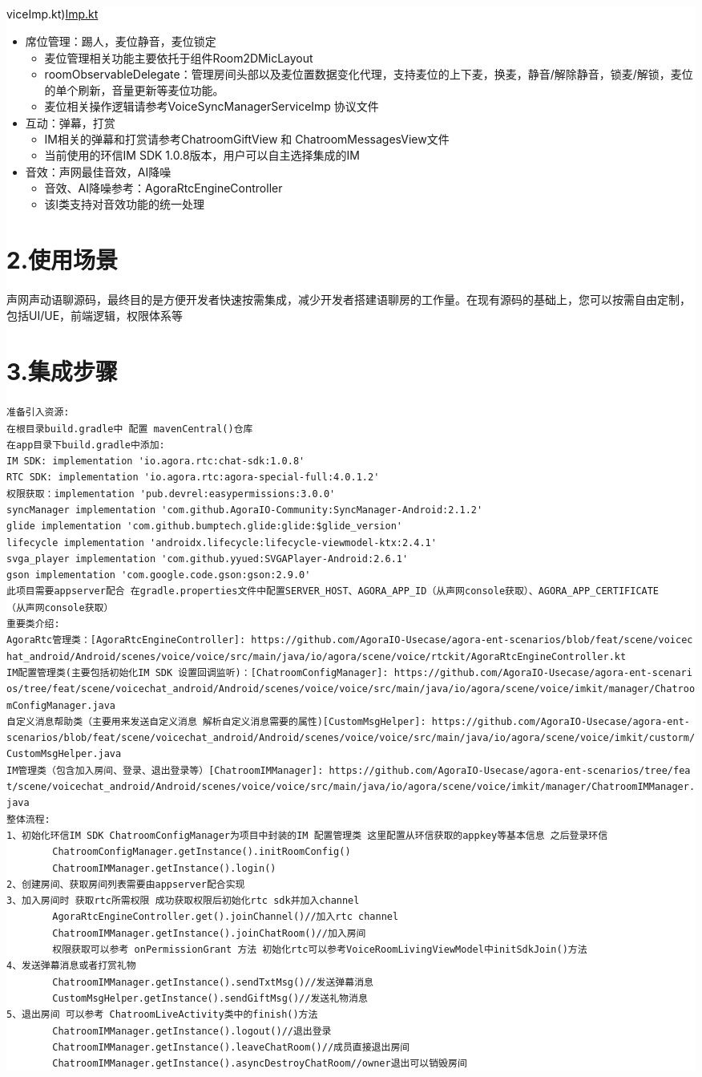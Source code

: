 viceImp.kt)[Imp.kt](https://github.com/AgoraIO-Usecase/agora-ent-scenarios/blob/feat/scene/voicechat_android/Android/scenes/voice/voice/src/main/java/io/agora/scene/voice/service/VoiceSyncManagerServiceImp.kt)
* 席位管理：踢人，麦位静音，麦位锁定
    * 麦位管理相关功能主要依托于组件Room2DMicLayout
    * roomObservableDelegate：管理房间头部以及麦位置数据变化代理，支持麦位的上下麦，换麦，静音/解除静音，锁麦/解锁，麦位的单个刷新，音量更新等麦位功能。
    * 麦位相关操作逻辑请参考VoiceSyncManagerServiceImp 协议文件
* 互动：弹幕，打赏
    * IM相关的弹幕和打赏请参考ChatroomGiftView 和 ChatroomMessagesView文件
    * 当前使用的环信IM SDK 1.0.8版本，用户可以自主选择集成的IM
* 音效：声网最佳音效，AI降噪
    * 音效、AI降噪参考：AgoraRtcEngineController
    * 该l类支持对音效功能的统一处理
# 2.使用场景

声网声动语聊源码，最终目的是方便开发者快速按需集成，减少开发者搭建语聊房的工作量。在现有源码的基础上，您可以按需自由定制，包括UI/UE，前端逻辑，权限体系等

# 3.集成步骤

```plain
准备引入资源:
在根目录build.gradle中 配置 mavenCentral()仓库
在app目录下build.gradle中添加:
IM SDK: implementation 'io.agora.rtc:chat-sdk:1.0.8' 
RTC SDK: implementation 'io.agora.rtc:agora-special-full:4.0.1.2'
权限获取：implementation 'pub.devrel:easypermissions:3.0.0'
syncManager implementation 'com.github.AgoraIO-Community:SyncManager-Android:2.1.2'
glide implementation 'com.github.bumptech.glide:glide:$glide_version'
lifecycle implementation 'androidx.lifecycle:lifecycle-viewmodel-ktx:2.4.1'
svga_player implementation 'com.github.yyued:SVGAPlayer-Android:2.6.1'
gson implementation 'com.google.code.gson:gson:2.9.0'
此项目需要appserver配合 在gradle.properties文件中配置SERVER_HOST、AGORA_APP_ID（从声网console获取）、AGORA_APP_CERTIFICATE	（从声网console获取）
重要类介绍:
AgoraRtc管理类：[AgoraRtcEngineController]: https://github.com/AgoraIO-Usecase/agora-ent-scenarios/blob/feat/scene/voicechat_android/Android/scenes/voice/voice/src/main/java/io/agora/scene/voice/rtckit/AgoraRtcEngineController.kt
IM配置管理类(主要包括初始化IM SDK 设置回调监听)：[ChatroomConfigManager]: https://github.com/AgoraIO-Usecase/agora-ent-scenarios/tree/feat/scene/voicechat_android/Android/scenes/voice/voice/src/main/java/io/agora/scene/voice/imkit/manager/ChatroomConfigManager.java
自定义消息帮助类（主要用来发送自定义消息 解析自定义消息需要的属性)[CustomMsgHelper]: https://github.com/AgoraIO-Usecase/agora-ent-scenarios/blob/feat/scene/voicechat_android/Android/scenes/voice/voice/src/main/java/io/agora/scene/voice/imkit/custorm/CustomMsgHelper.java
IM管理类（包含加入房间、登录、退出登录等）[ChatroomIMManager]: https://github.com/AgoraIO-Usecase/agora-ent-scenarios/tree/feat/scene/voicechat_android/Android/scenes/voice/voice/src/main/java/io/agora/scene/voice/imkit/manager/ChatroomIMManager.java
整体流程:
1、初始化环信IM SDK ChatroomConfigManager为项目中封装的IM 配置管理类 这里配置从环信获取的appkey等基本信息 之后登录环信
		ChatroomConfigManager.getInstance().initRoomConfig()
		ChatroomIMManager.getInstance().login()
2、创建房间、获取房间列表需要由appserver配合实现
3、加入房间时 获取rtc所需权限 成功获取权限后初始化rtc sdk并加入channel
		AgoraRtcEngineController.get().joinChannel()//加入rtc channel
		ChatroomIMManager.getInstance().joinChatRoom()//加入房间
		权限获取可以参考 onPermissionGrant 方法 初始化rtc可以参考VoiceRoomLivingViewModel中initSdkJoin()方法
4、发送弹幕消息或者打赏礼物
		ChatroomIMManager.getInstance().sendTxtMsg()//发送弹幕消息
		CustomMsgHelper.getInstance().sendGiftMsg()//发送礼物消息
5、退出房间 可以参考 ChatroomLiveActivity类中的finish()方法
		ChatroomIMManager.getInstance().logout()//退出登录
		ChatroomIMManager.getInstance().leaveChatRoom()//成员直接退出房间
		ChatroomIMManager.getInstance().asyncDestroyChatRoom//owner退出可以销毁房间
```